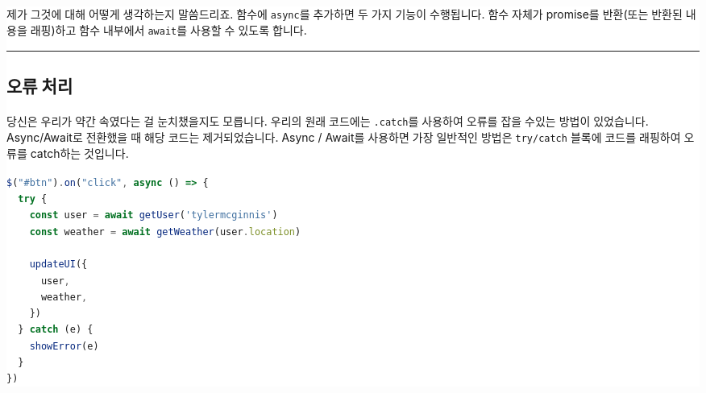 제가 그것에 대해 어떻게 생각하는지 말씀드리죠. 함수에 `async`를 추가하면 두 가지 기능이 수행됩니다. 함수 자체가 promise를 반환(또는 반환된 내용을 래핑)하고 함수 내부에서 `await`를 사용할 수 있도록 합니다.

---

## 오류 처리

당신은 우리가 약간 속였다는 걸 눈치챘을지도 모릅니다. 우리의 원래 코드에는 `.catch`를 사용하여 오류를 잡을 수있는 방법이 있었습니다. Async/Await로 전환했을 때 해당 코드는 제거되었습니다. Async / Await를 사용하면 가장 일반적인 방법은 `try/catch` 블록에 코드를 래핑하여 오류를 catch하는 것입니다.

```javascript
$("#btn").on("click", async () => {
  try {
    const user = await getUser('tylermcginnis')
    const weather = await getWeather(user.location)

    updateUI({
      user,
      weather,
    })
  } catch (e) {
    showError(e)
  }
})
```